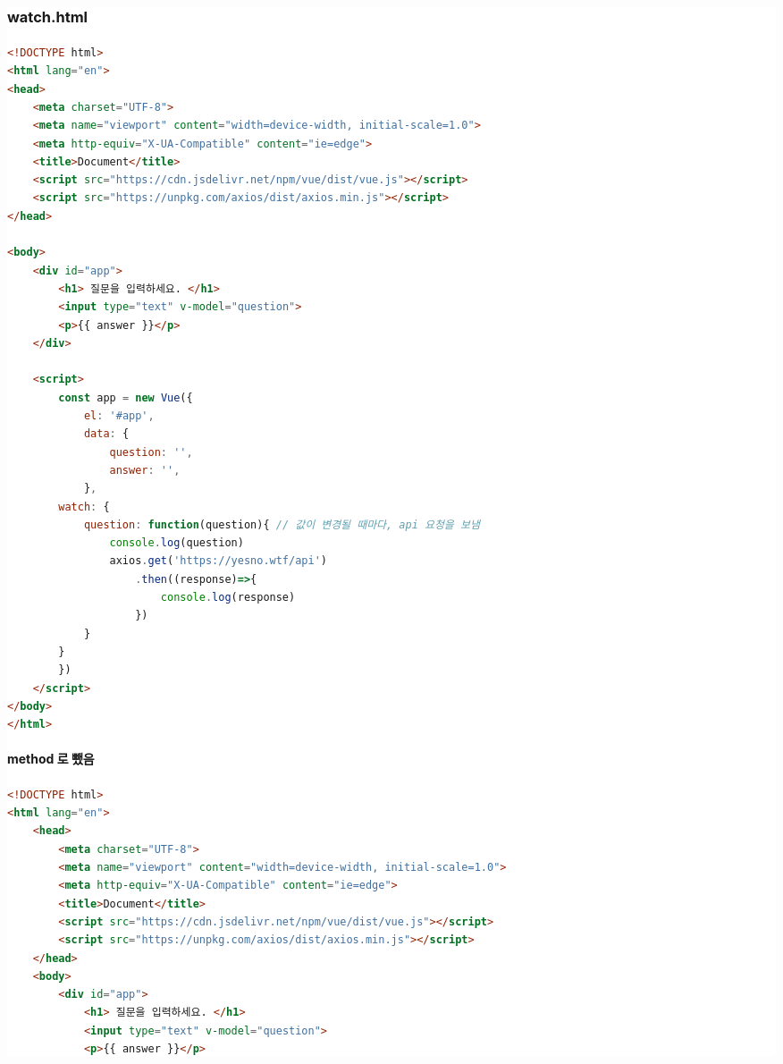 ```html
```



### watch.html

```html
<!DOCTYPE html>
<html lang="en">
<head>
    <meta charset="UTF-8">
    <meta name="viewport" content="width=device-width, initial-scale=1.0">
    <meta http-equiv="X-UA-Compatible" content="ie=edge">
    <title>Document</title>
    <script src="https://cdn.jsdelivr.net/npm/vue/dist/vue.js"></script>
    <script src="https://unpkg.com/axios/dist/axios.min.js"></script>
</head>
    
<body>
    <div id="app">
        <h1> 질문을 입력하세요. </h1>
        <input type="text" v-model="question">
        <p>{{ answer }}</p>
    </div>

    <script>
        const app = new Vue({  
            el: '#app',
            data: {
                question: '',
                answer: '',
            },
        watch: {
            question: function(question){ // 값이 변경될 때마다, api 요청을 보냄
                console.log(question)
                axios.get('https://yesno.wtf/api')
                    .then((response)=>{
                        console.log(response)
                    })
            }
        } 
        })
    </script>
</body>
</html>
```

#### method 로 뺐음

```html
<!DOCTYPE html>
<html lang="en">
    <head>
        <meta charset="UTF-8">
        <meta name="viewport" content="width=device-width, initial-scale=1.0">
        <meta http-equiv="X-UA-Compatible" content="ie=edge">
        <title>Document</title>
        <script src="https://cdn.jsdelivr.net/npm/vue/dist/vue.js"></script>
        <script src="https://unpkg.com/axios/dist/axios.min.js"></script>
    </head>
    <body>
        <div id="app">
            <h1> 질문을 입력하세요. </h1>
            <input type="text" v-model="question">
            <p>{{ answer }}</p>
```